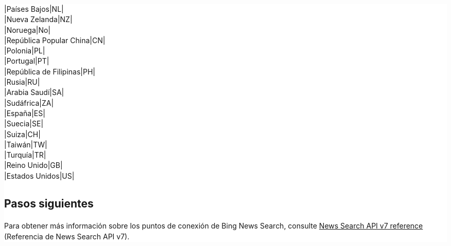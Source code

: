 |Países Bajos|NL|  
|Nueva Zelanda|NZ|  
|Noruega|No|  
|República Popular China|CN|  
|Polonia|PL|  
|Portugal|PT|  
|República de Filipinas|PH|  
|Rusia|RU|  
|Arabia Saudí|SA|  
|Sudáfrica|ZA|  
|España|ES|  
|Suecia|SE|  
|Suiza|CH|  
|Taiwán|TW|  
|Turquía|TR|  
|Reino Unido|GB|  
|Estados Unidos|US|

## <a name="next-steps"></a>Pasos siguientes
Para obtener más información sobre los puntos de conexión de Bing News Search, consulte [News Search API v7 reference](https://docs.microsoft.com/rest/api/cognitiveservices-bingsearch/bing-news-api-v7-reference) (Referencia de News Search API v7).
